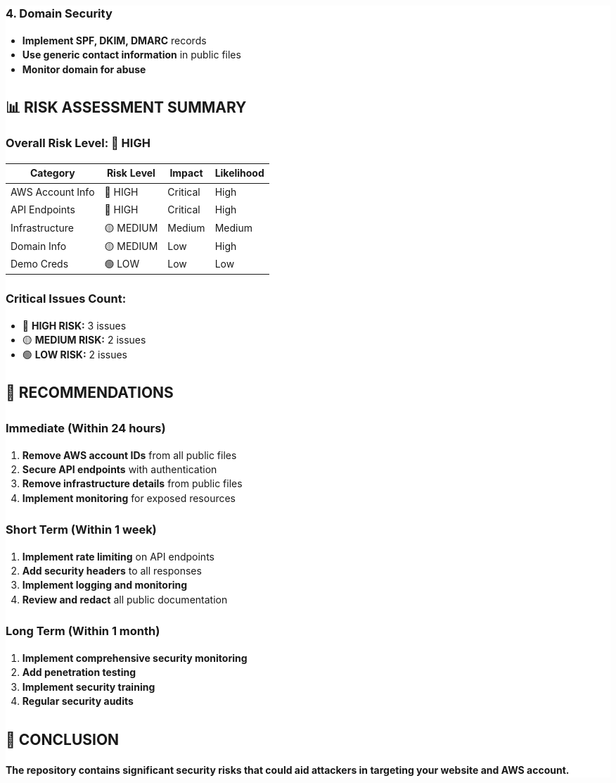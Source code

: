 ### **4. Domain Security**
- **Implement SPF, DKIM, DMARC** records
- **Use generic contact information** in public files
- **Monitor domain for abuse**

## 📊 **RISK ASSESSMENT SUMMARY**

### **Overall Risk Level:** 🔴 **HIGH**

| Category | Risk Level | Impact | Likelihood |
|----------|------------|---------|------------|
| AWS Account Info | 🔴 HIGH | Critical | High |
| API Endpoints | 🔴 HIGH | Critical | High |
| Infrastructure | 🟡 MEDIUM | Medium | Medium |
| Domain Info | 🟡 MEDIUM | Low | High |
| Demo Creds | 🟢 LOW | Low | Low |

### **Critical Issues Count:**
- 🔴 **HIGH RISK:** 3 issues
- 🟡 **MEDIUM RISK:** 2 issues  
- 🟢 **LOW RISK:** 2 issues

## 🚨 **RECOMMENDATIONS**

### **Immediate (Within 24 hours)**
1. **Remove AWS account IDs** from all public files
2. **Secure API endpoints** with authentication
3. **Remove infrastructure details** from public files
4. **Implement monitoring** for exposed resources

### **Short Term (Within 1 week)**
1. **Implement rate limiting** on API endpoints
2. **Add security headers** to all responses
3. **Implement logging and monitoring**
4. **Review and redact** all public documentation

### **Long Term (Within 1 month)**
1. **Implement comprehensive security monitoring**
2. **Add penetration testing**
3. **Implement security training**
4. **Regular security audits**

## 🎯 **CONCLUSION**

**The repository contains significant security risks that could aid attackers in targeting your website and AWS account.**
